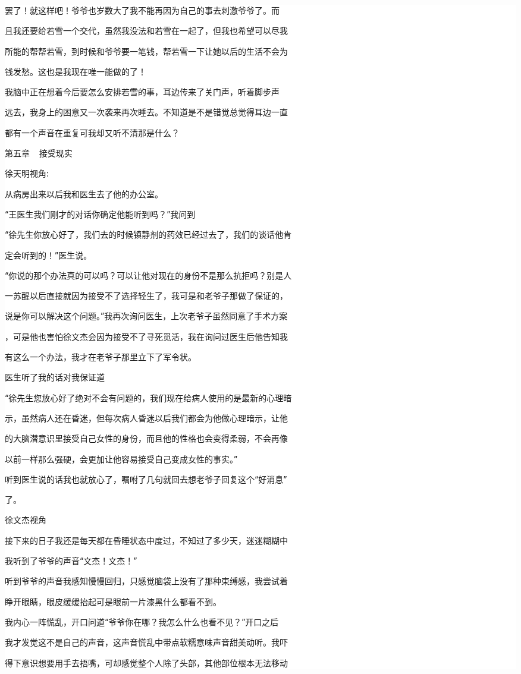 罢了！就这样吧！爷爷也岁数大了我不能再因为自己的事去刺激爷爷了。而

且我还要给若雪一个交代，虽然我没法和若雪在一起了，但我也希望可以尽我

所能的帮帮若雪，到时候和爷爷要一笔钱，帮若雪一下让她以后的生活不会为

钱发愁。这也是我现在唯一能做的了！

我脑中正在想着今后要怎么安排若雪的事，耳边传来了关门声，听着脚步声

远去，我身上的困意又一次袭来再次睡去。不知道是不是错觉总觉得耳边一直

都有一个声音在重复可我却又听不清那是什么？

第五章    接受现实

徐天明视角:

从病房出来以后我和医生去了他的办公室。

“王医生我们刚才的对话你确定他能听到吗？”我问到

“徐先生你放心好了，我们去的时候镇静剂的药效已经过去了，我们的谈话他肯

定会听到的！”医生说。

“你说的那个办法真的可以吗？可以让他对现在的身份不是那么抗拒吗？别是人

一苏醒以后直接就因为接受不了选择轻生了，我可是和老爷子那做了保证的，

说是你可以解决这个问题。”我再次询问医生，上次老爷子虽然同意了手术方案

，可是他也害怕徐文杰会因为接受不了寻死觅活，我在询问过医生后他告知我

有这么一个办法，我才在老爷子那里立下了军令状。

医生听了我的话对我保证道

“徐先生您放心好了绝对不会有问题的，我们现在给病人使用的是最新的心理暗

示，虽然病人还在昏迷，但每次病人昏迷以后我们都会为他做心理暗示，让他

的大脑潜意识里接受自己女性的身份，而且他的性格也会变得柔弱，不会再像

以前一样那么强硬，会更加让他容易接受自己变成女性的事实。”

听到医生说的话我也就放心了，嘱咐了几句就回去想老爷子回复这个“好消息”

了。

徐文杰视角

接下来的日子我还是每天都在昏睡状态中度过，不知过了多少天，迷迷糊糊中

我听到了爷爷的声音“文杰！文杰！”

听到爷爷的声音我感知慢慢回归，只感觉脑袋上没有了那种束缚感，我尝试着

睁开眼睛，眼皮缓缓抬起可是眼前一片漆黑什么都看不到。

我内心一阵慌乱，开口问道“爷爷你在哪？我怎么什么也看不见？”开口之后

我才发觉这不是自己的声音，这声音慌乱中带点软糯意味声音甜美动听。我吓

得下意识想要用手去捂嘴，可却感觉整个人除了头部，其他部位根本无法移动
